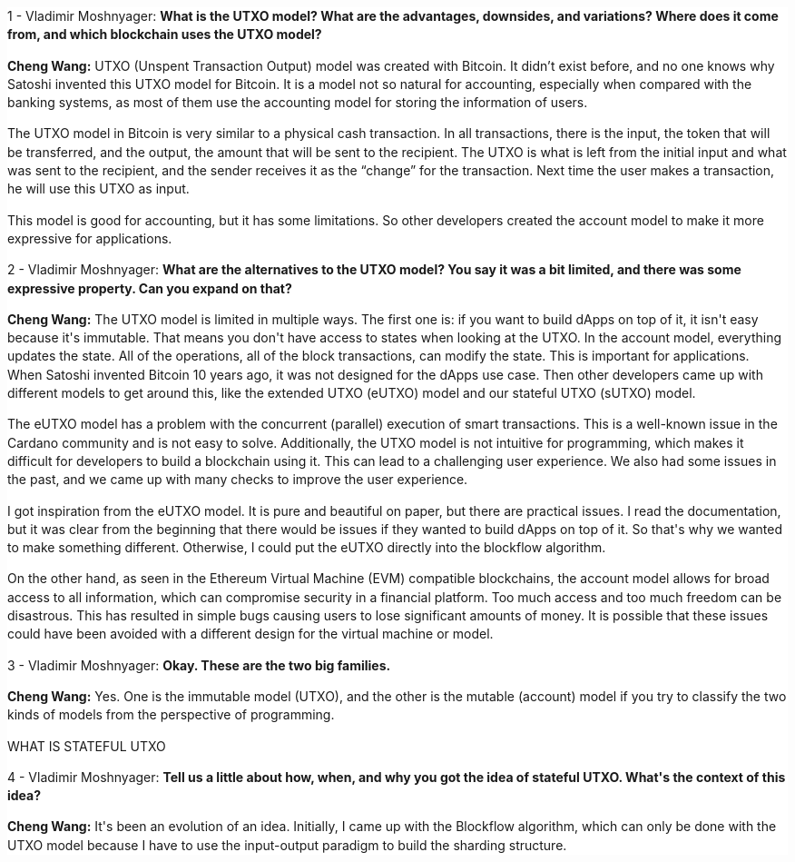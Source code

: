1 - Vladimir Moshnyager: **What is the UTXO model? What are the advantages, downsides, and variations? Where does it come from, and which blockchain uses the UTXO model?**

**Cheng Wang:** UTXO (Unspent Transaction Output) model was created with Bitcoin. It didn’t exist before, and no one knows why Satoshi invented this UTXO model for Bitcoin. It is a model not so natural for accounting, especially when compared with the banking systems, as most of them use the accounting model for storing the information of users.

The UTXO model in Bitcoin is very similar to a physical cash transaction. In all transactions, there is the input, the token that will be transferred, and the output, the amount that will be sent to the recipient. The UTXO is what is left from the initial input and what was sent to the recipient, and the sender receives it as the “change” for the transaction. Next time the user makes a transaction, he will use this UTXO as input.

This model is good for accounting, but it has some limitations. So other developers created the account model to make it more expressive for applications.

2 - Vladimir Moshnyager: **What are the alternatives to the UTXO model? You say it was a bit limited, and there was some expressive property. Can you expand on that?**

**Cheng Wang:** The UTXO model is limited in multiple ways. The first one is: if you want to build dApps on top of it, it isn't easy because it's immutable. That means you don't have access to states when looking at the UTXO. In the account model, everything updates the state. All of the operations, all of the block transactions, can modify the state. This is important for applications. When Satoshi invented Bitcoin 10 years ago, it was not designed for the dApps use case. Then other developers came up with different models to get around this, like the extended UTXO (eUTXO) model and our stateful UTXO (sUTXO) model.

The eUTXO model has a problem with the concurrent (parallel) execution of smart transactions. This is a well-known issue in the Cardano community and is not easy to solve. Additionally, the UTXO model is not intuitive for programming, which makes it difficult for developers to build a blockchain using it. This can lead to a challenging user experience. We also had some issues in the past, and we came up with many checks to improve the user experience.

I got inspiration from the eUTXO model. It is pure and beautiful on paper, but there are practical issues. I read the documentation, but it was clear from the beginning that there would be issues if they wanted to build dApps on top of it. So that's why we wanted to make something different. Otherwise, I could put the eUTXO directly into the blockflow algorithm.

On the other hand, as seen in the Ethereum Virtual Machine (EVM) compatible blockchains, the account model allows for broad access to all information, which can compromise security in a financial platform. Too much access and too much freedom can be disastrous. This has resulted in simple bugs causing users to lose significant amounts of money. It is possible that these issues could have been avoided with a different design for the virtual machine or model.

3 - Vladimir Moshnyager: **Okay. These are the two big families.**

**Cheng Wang:** Yes. One is the immutable model (UTXO), and the other is the mutable (account) model if you try to classify the two kinds of models from the perspective of programming.

WHAT IS STATEFUL UTXO

4 - Vladimir Moshnyager: **Tell us a little about how, when, and why you got the idea of stateful UTXO. What's the context of this idea?**

**Cheng Wang:** It's been an evolution of an idea. Initially, I came up with the Blockflow algorithm, which can only be done with the UTXO model because I have to use the input-output paradigm to build the sharding structure.
